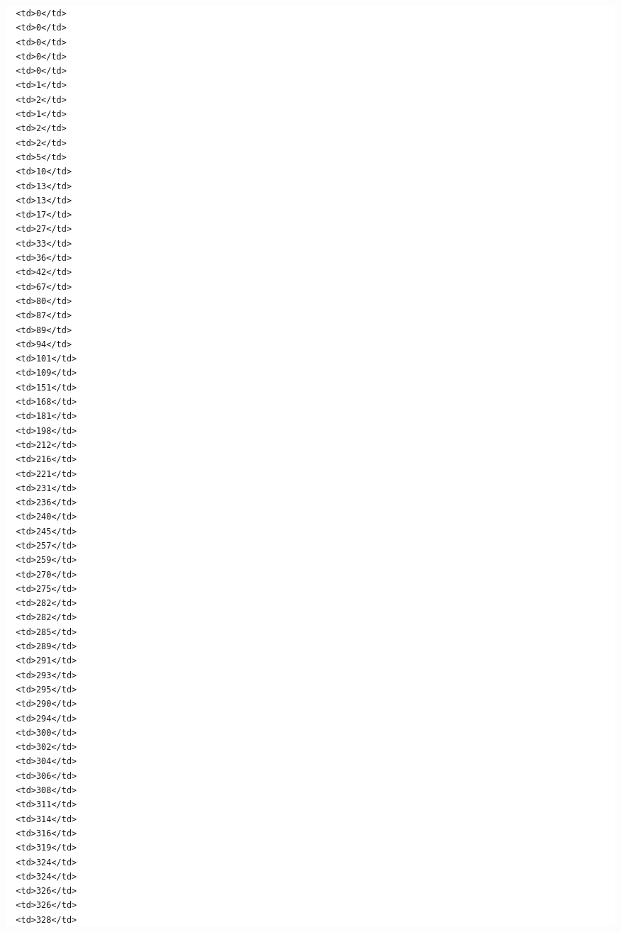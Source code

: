      <td>0</td>
      <td>0</td>
      <td>0</td>
      <td>0</td>
      <td>0</td>
      <td>1</td>
      <td>2</td>
      <td>1</td>
      <td>2</td>
      <td>2</td>
      <td>5</td>
      <td>10</td>
      <td>13</td>
      <td>13</td>
      <td>17</td>
      <td>27</td>
      <td>33</td>
      <td>36</td>
      <td>42</td>
      <td>67</td>
      <td>80</td>
      <td>87</td>
      <td>89</td>
      <td>94</td>
      <td>101</td>
      <td>109</td>
      <td>151</td>
      <td>168</td>
      <td>181</td>
      <td>198</td>
      <td>212</td>
      <td>216</td>
      <td>221</td>
      <td>231</td>
      <td>236</td>
      <td>240</td>
      <td>245</td>
      <td>257</td>
      <td>259</td>
      <td>270</td>
      <td>275</td>
      <td>282</td>
      <td>282</td>
      <td>285</td>
      <td>289</td>
      <td>291</td>
      <td>293</td>
      <td>295</td>
      <td>290</td>
      <td>294</td>
      <td>300</td>
      <td>302</td>
      <td>304</td>
      <td>306</td>
      <td>308</td>
      <td>311</td>
      <td>314</td>
      <td>316</td>
      <td>319</td>
      <td>324</td>
      <td>324</td>
      <td>326</td>
      <td>326</td>
      <td>328</td>